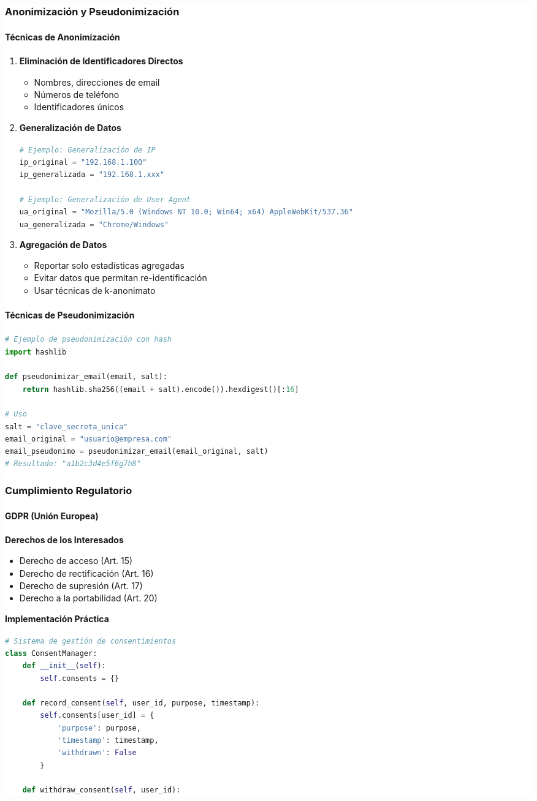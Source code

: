 ### Anonimización y Pseudonimización

#### Técnicas de Anonimización

1. **Eliminación de Identificadores Directos**
   - Nombres, direcciones de email
   - Números de teléfono
   - Identificadores únicos

2. **Generalización de Datos**
   ```python
   # Ejemplo: Generalización de IP
   ip_original = "192.168.1.100"
   ip_generalizada = "192.168.1.xxx"
   
   # Ejemplo: Generalización de User Agent
   ua_original = "Mozilla/5.0 (Windows NT 10.0; Win64; x64) AppleWebKit/537.36"
   ua_generalizada = "Chrome/Windows"
   ```

3. **Agregación de Datos**
   - Reportar solo estadísticas agregadas
   - Evitar datos que permitan re-identificación
   - Usar técnicas de k-anonimato

#### Técnicas de Pseudonimización

```python
# Ejemplo de pseudonimización con hash
import hashlib

def pseudonimizar_email(email, salt):
    return hashlib.sha256((email + salt).encode()).hexdigest()[:16]

# Uso
salt = "clave_secreta_unica"
email_original = "usuario@empresa.com"
email_pseudonimo = pseudonimizar_email(email_original, salt)
# Resultado: "a1b2c3d4e5f6g7h8"
```

### Cumplimiento Regulatorio

#### GDPR (Unión Europea)

**Derechos de los Interesados**
- Derecho de acceso (Art. 15)
- Derecho de rectificación (Art. 16)
- Derecho de supresión (Art. 17)
- Derecho a la portabilidad (Art. 20)

**Implementación Práctica**
```python
# Sistema de gestión de consentimientos
class ConsentManager:
    def __init__(self):
        self.consents = {}
    
    def record_consent(self, user_id, purpose, timestamp):
        self.consents[user_id] = {
            'purpose': purpose,
            'timestamp': timestamp,
            'withdrawn': False
        }
    
    def withdraw_consent(self, user_id):
```